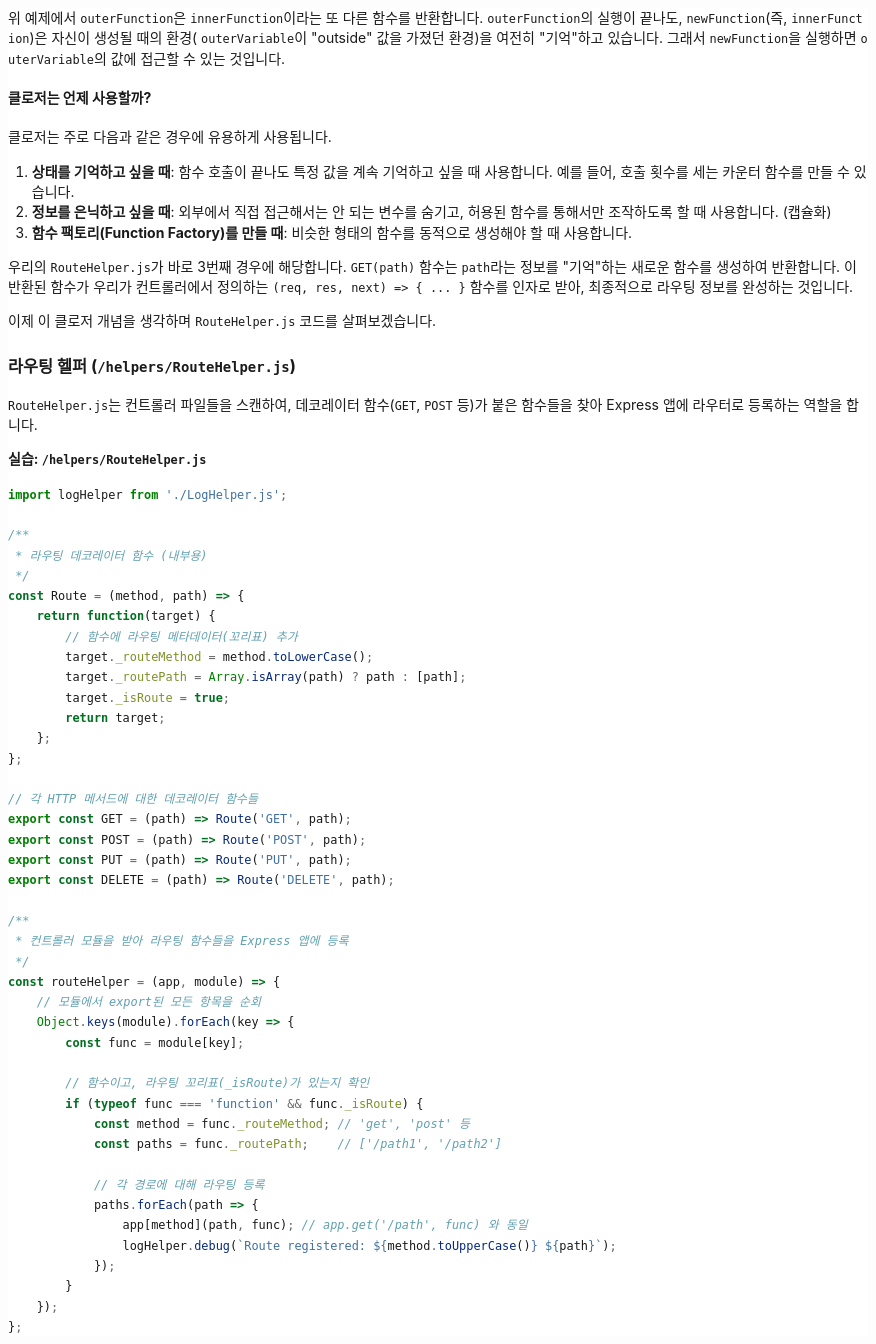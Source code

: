 위 예제에서 `outerFunction`은 `innerFunction`이라는 또 다른 함수를 반환합니다. `outerFunction`의 실행이 끝나도, `newFunction`(즉, `innerFunction`)은 자신이 생성될 때의 환경( `outerVariable`이 "outside" 값을 가졌던 환경)을 여전히 "기억"하고 있습니다. 그래서 `newFunction`을 실행하면 `outerVariable`의 값에 접근할 수 있는 것입니다.

#### 클로저는 언제 사용할까?

클로저는 주로 다음과 같은 경우에 유용하게 사용됩니다.

1.  **상태를 기억하고 싶을 때**: 함수 호출이 끝나도 특정 값을 계속 기억하고 싶을 때 사용합니다. 예를 들어, 호출 횟수를 세는 카운터 함수를 만들 수 있습니다.
2.  **정보를 은닉하고 싶을 때**: 외부에서 직접 접근해서는 안 되는 변수를 숨기고, 허용된 함수를 통해서만 조작하도록 할 때 사용합니다. (캡슐화)
3.  **함수 팩토리(Function Factory)를 만들 때**: 비슷한 형태의 함수를 동적으로 생성해야 할 때 사용합니다.

우리의 `RouteHelper.js`가 바로 3번째 경우에 해당합니다. `GET(path)` 함수는 `path`라는 정보를 "기억"하는 새로운 함수를 생성하여 반환합니다. 이 반환된 함수가 우리가 컨트롤러에서 정의하는 `(req, res, next) => { ... }` 함수를 인자로 받아, 최종적으로 라우팅 정보를 완성하는 것입니다.

이제 이 클로저 개념을 생각하며 `RouteHelper.js` 코드를 살펴보겠습니다.

### 라우팅 헬퍼 (`/helpers/RouteHelper.js`)

`RouteHelper.js`는 컨트롤러 파일들을 스캔하여, 데코레이터 함수(`GET`, `POST` 등)가 붙은 함수들을 찾아 Express 앱에 라우터로 등록하는 역할을 합니다.

**실습: `/helpers/RouteHelper.js`**

```javascript
import logHelper from './LogHelper.js';

/**
 * 라우팅 데코레이터 함수 (내부용)
 */
const Route = (method, path) => {
    return function(target) {
        // 함수에 라우팅 메타데이터(꼬리표) 추가
        target._routeMethod = method.toLowerCase();
        target._routePath = Array.isArray(path) ? path : [path];
        target._isRoute = true;
        return target;
    };
};

// 각 HTTP 메서드에 대한 데코레이터 함수들
export const GET = (path) => Route('GET', path);
export const POST = (path) => Route('POST', path);
export const PUT = (path) => Route('PUT', path);
export const DELETE = (path) => Route('DELETE', path);

/**
 * 컨트롤러 모듈을 받아 라우팅 함수들을 Express 앱에 등록
 */
const routeHelper = (app, module) => {
    // 모듈에서 export된 모든 항목을 순회
    Object.keys(module).forEach(key => {
        const func = module[key];

        // 함수이고, 라우팅 꼬리표(_isRoute)가 있는지 확인
        if (typeof func === 'function' && func._isRoute) {
            const method = func._routeMethod; // 'get', 'post' 등
            const paths = func._routePath;    // ['/path1', '/path2']

            // 각 경로에 대해 라우팅 등록
            paths.forEach(path => {
                app[method](path, func); // app.get('/path', func) 와 동일
                logHelper.debug(`Route registered: ${method.toUpperCase()} ${path}`);
            });
        }
    });
};
```